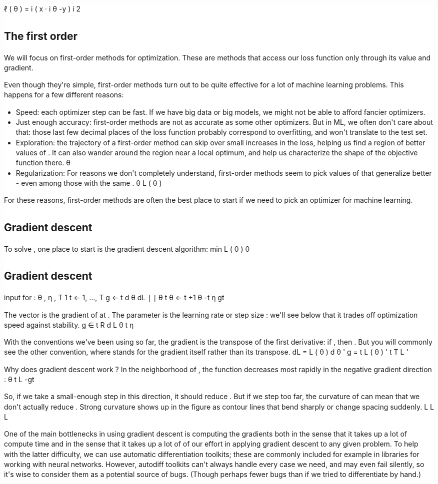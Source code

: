 ℓ ( θ ) = i ( x · i θ -y ) i 2

## The first order

We will  focus  on first-order methods for optimization. These are methods that access our loss function only through its value and gradient.

Even though they're simple, first-order methods turn out to be quite effective for a lot of machine learning problems. This happens for a few different reasons:

- Speed: each optimizer step can be fast. If we have big data or big models, we might not be able to afford fancier optimizers.
- Just enough accuracy: first-order methods are not as accurate as some other optimizers. But in ML, we often don't care about that: those last few decimal places of the loss function probably correspond to overfitting, and won't translate to the test set.
- Exploration: the trajectory of a first-order method can skip over small increases in the loss, helping us find a region of better values of  . It can also wander around the region near a local optimum, and help us characterize the shape of the objective function there. θ
- Regularization: For reasons we don't completely understand, first-order methods seem to pick values of   that generalize better - even among those with the same . θ L ( θ )

For these reasons, first-order methods are often the best place to start if we need to pick an optimizer for machine learning.

## Gradient descent

To solve , one place to start is the gradient descent algorithm: min L ( θ ) θ

## Gradient descent

input for : θ , η , T 1 t ← 1, …, T g ← t d θ dL ∣ ∣ θ t θ ← t +1 θ -t η gt

The vector is the gradient of at . The parameter   is the learning rate or step size : we'll see below that it trades off optimization speed against stability. g ∈ t R d L θ t η

With the conventions we've been using so far, the gradient is the transpose of the first derivative: if ,  then .  But  you  will  commonly  see  the  other  convention,  where stands for the gradient itself rather than its transpose. dL = L ( θ ) d θ ' g = t L ( θ ) ' t T L '

Why does gradient descent work ? In the neighborhood of , the function decreases most rapidly in the negative gradient direction : θ t L -gt



So, if we take a small-enough step in this direction, it should reduce . But if we step too far,  the  curvature  of can mean that we don't actually reduce  .  Strong  curvature shows up in the figure as contour lines that bend sharply or change spacing suddenly. L L L

One of the main bottlenecks in  using  gradient  descent  is  computing  the  gradients  both in the sense that it takes up a lot of compute time and in the sense that it takes up a lot of of our effort in applying gradient descent to any given problem. To help with the latter  difficulty,  we  can  use automatic  differentiation toolkits;  these  are  commonly included  for  example  in  libraries  for  working  with  neural  networks.  However,  autodiff toolkits can't always handle every case we need, and may even fail silently, so it's wise to consider them as a potential source of bugs. (Though perhaps fewer bugs than if we tried to differentiate by hand.)
